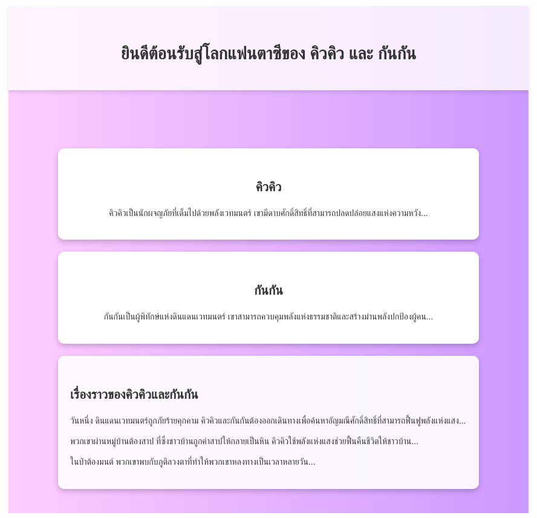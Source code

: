 <!DOCTYPE html>
<html lang="th">
<head>
    <meta charset="UTF-8">
    <meta name="viewport" content="width=device-width, initial-scale=1.0">
    <title>Q&Q Fantasy World</title>
    <style>
        body {
            font-family: 'Arial', sans-serif;
            background: linear-gradient(to right, #ffccff, #cc99ff);
            color: #333;
            text-align: center;
            margin: 0;
            padding: 0;
        }
        header {
            background: rgba(255, 255, 255, 0.8);
            padding: 20px;
            box-shadow: 0 4px 6px rgba(0, 0, 0, 0.1);
        }
        .container {
            padding: 20px;
        }
        .character {
            background: white;
            margin: 20px auto;
            padding: 20px;
            border-radius: 10px;
            box-shadow: 0 4px 8px rgba(0, 0, 0, 0.2);
            width: 80%;
        }
        .story {
            background: rgba(255, 255, 255, 0.9);
            margin: 20px auto;
            padding: 20px;
            border-radius: 10px;
            box-shadow: 0 4px 8px rgba(0, 0, 0, 0.2);
            width: 80%;
            text-align: left;
        }
    </style>
</head>
<body>
    <header>
        <h1>ยินดีต้อนรับสู่โลกแฟนตาซีของ คิวคิว และ กันกัน</h1>
    </header>
    <div class="container">
        <section class="character">
            <h2>คิวคิว</h2>
            <p>คิวคิวเป็นนักผจญภัยที่เต็มไปด้วยพลังเวทมนตร์ เขามีดาบศักดิ์สิทธิ์ที่สามารถปลดปล่อยแสงแห่งความหวัง...</p>
        </section>
        <section class="character">
            <h2>กันกัน</h2>
            <p>กันกันเป็นผู้พิทักษ์แห่งดินแดนเวทมนตร์ เขาสามารถควบคุมพลังแห่งธรรมชาติและสร้างม่านพลังปกป้องผู้คน...</p>
        </section>
        <section class="story">
            <h2>เรื่องราวของคิวคิวและกันกัน</h2>
            <p>วันหนึ่ง ดินแดนเวทมนตร์ถูกภัยร้ายคุกคาม คิวคิวและกันกันต้องออกเดินทางเพื่อค้นหาอัญมณีศักดิ์สิทธิ์ที่สามารถฟื้นฟูพลังแห่งแสง...</p>
            <p>พวกเขาผ่านหมู่บ้านต้องสาป ที่ซึ่งชาวบ้านถูกคำสาปให้กลายเป็นหิน คิวคิวใช้พลังแห่งแสงช่วยฟื้นคืนชีวิตให้ชาวบ้าน...</p>
            <p>ในป่าต้องมนต์ พวกเขาพบกับภูติลวงตาที่ทำให้พวกเขาหลงทางเป็นเวลาหลายวัน...</p>